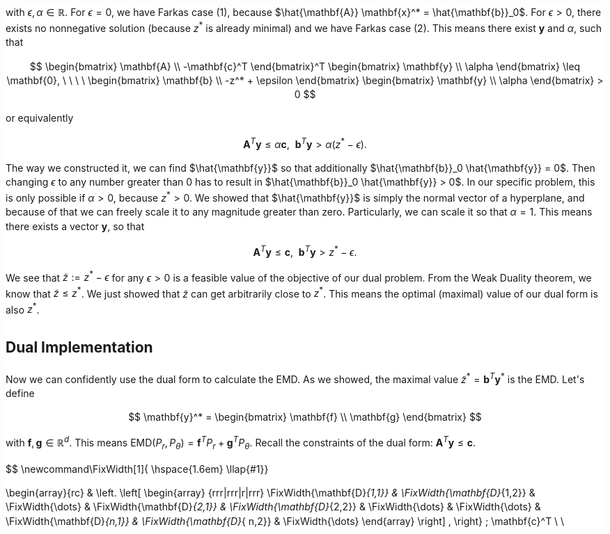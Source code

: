 with $\epsilon, \alpha \in \mathbb{R}$. For $\epsilon = 0$, we have Farkas case $(1)$, because $\hat{\mathbf{A}} \mathbf{x}^* = \hat{\mathbf{b}}_0$. For $\epsilon > 0$, there exists no nonnegative solution (because $z^{* }$ is already minimal) and we have Farkas case $(2)$. This means there exist $\mathbf{y}$ and $\alpha$, such that

$$
\begin{bmatrix} \mathbf{A} \\ -\mathbf{c}^T \end{bmatrix}^T
\begin{bmatrix} \mathbf{y} \\ \alpha \end{bmatrix} \leq \mathbf{0}, \ \ \ \
\begin{bmatrix} \mathbf{b} \\ -z^* + \epsilon \end{bmatrix}
\begin{bmatrix} \mathbf{y} \\ \alpha \end{bmatrix} > 0
$$

or equivalently

$$
\mathbf{A}^T \mathbf{y} \leq \alpha \mathbf{c}, \ \ \mathbf{b}^T \mathbf{y} > \alpha(z^* - \epsilon).
$$

The way we constructed it, we can find $\hat{\mathbf{y}}$ so that additionally $\hat{\mathbf{b}}_0 \hat{\mathbf{y}} = 0$. Then changing $\epsilon$ to any number greater than $0$ has to result in $\hat{\mathbf{b}}_0 \hat{\mathbf{y}} > 0$. In our specific problem, this is only possible if $\alpha > 0$, because $z^* > 0$. We showed that $\hat{\mathbf{y}}$ is simply the normal vector of a hyperplane, and because of that we can freely scale it to any magnitude greater than zero. Particularly, we can scale it so that $\alpha = 1$. This means there exists a vector $\mathbf{y}$, so that

$$
\mathbf{A}^T \mathbf{y} \leq \mathbf{c}, \ \ \mathbf{b}^T \mathbf{y} > z^* - \epsilon.
$$

We see that $\tilde{z} := z^* - \epsilon$ for any $\epsilon > 0$ is a feasible value of the objective of our dual problem. From the Weak Duality theorem, we know that $\tilde{z} \leq z^{* }$. We just showed that $\tilde{z}$ can get arbitrarily close to $z^{* }$. This means the optimal (maximal) value of our dual form is also $z^{* }$.


## Dual Implementation

Now we can confidently use the dual form to calculate the EMD. As we showed, the maximal value $\tilde{z}^* = \mathbf{b}^T \mathbf{y}^{* }$ is the EMD. Let's define

$$
\mathbf{y}^* = \begin{bmatrix} \mathbf{f} \\ \mathbf{g} \end{bmatrix}
$$

with $\mathbf{f}, \mathbf{g} \in \mathbb{R}^d$. This means $\mathrm{EMD}(P_r, P_\theta) = \mathbf{f}^T P_r + \mathbf{g}^T P_\theta$. Recall the constraints of the dual form: $\mathbf{A}^T \mathbf{y} \leq \mathbf{c}$.

$$
\newcommand\FixWidth[1]{ \hspace{1.6em} \llap{#1}}

\begin{array}{rc}
&  \left. \left[ \begin{array} {rrr|rrr|r|rrr}
\FixWidth{\mathbf{D}_{1,1}} & \FixWidth{\mathbf{D}_{1,2}} & \FixWidth{\dots} & \FixWidth{\mathbf{D}_{2,1}} & \FixWidth{\mathbf{D}_{2,2}} & \FixWidth{\dots} & \FixWidth{\dots} & \FixWidth{\mathbf{D}_{n,1}} & \FixWidth{\mathbf{D}_{ n,2}} & \FixWidth{\dots}
\end{array} \right]  \, \right\} \; \mathbf{c}^T \\ \\
